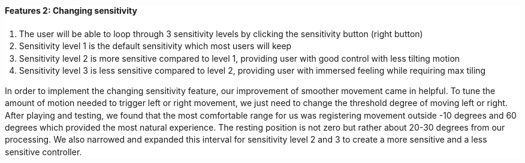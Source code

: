
#### Features 2: Changing sensitivity
1. The user will be able to loop through 3 sensitivity levels by clicking the sensitivity button (right button)
2. Sensitivity level 1 is the default sensitivity which most users will keep
3. Sensitivity level 2 is more sensitive compared to level 1, providing user with good control with less tilting motion
4. Sensitivity level 3 is less sensitive compared to level 2, providing user with immersed feeling while requiring max
tiling

In order to implement the changing sensitivity feature, our improvement of smoother movement came in helpful. To tune
the amount of motion needed to trigger left or right movement, we just need to change the threshold degree of moving 
left or right. After playing and testing, we found that the most comfortable range for us was registering movement
outside -10 degrees and 60 degrees which provided the most natural experience. The resting position is not zero but
rather about 20-30 degrees from our processing. We also narrowed and expanded this interval for sensitivity level 2 and
3 to create a more sensitive and a less sensitive controller.
